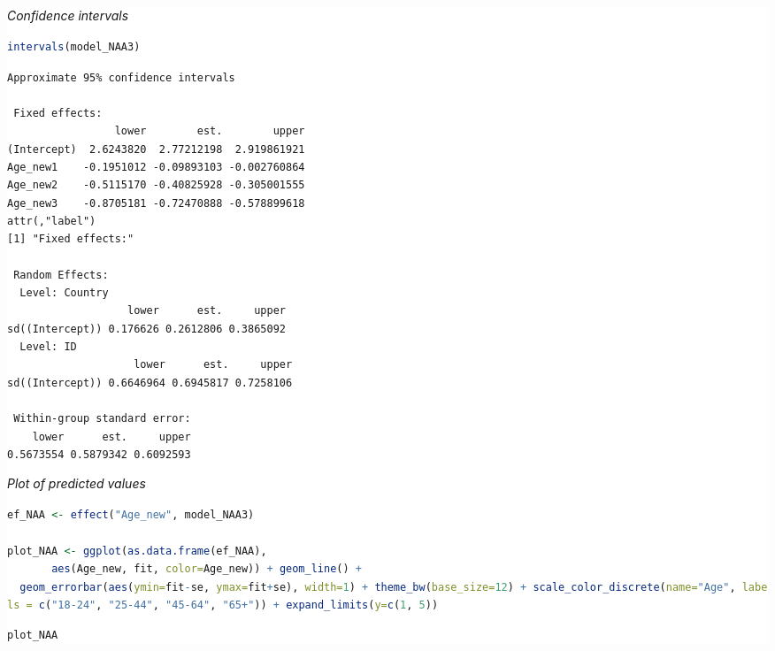 *Confidence intervals*

``` r
intervals(model_NAA3)
```

    Approximate 95% confidence intervals
    
     Fixed effects:
                     lower        est.        upper
    (Intercept)  2.6243820  2.77212198  2.919861921
    Age_new1    -0.1951012 -0.09893103 -0.002760864
    Age_new2    -0.5115170 -0.40825928 -0.305001555
    Age_new3    -0.8705181 -0.72470888 -0.578899618
    attr(,"label")
    [1] "Fixed effects:"
    
     Random Effects:
      Level: Country 
                       lower      est.     upper
    sd((Intercept)) 0.176626 0.2612806 0.3865092
      Level: ID 
                        lower      est.     upper
    sd((Intercept)) 0.6646964 0.6945817 0.7258106
    
     Within-group standard error:
        lower      est.     upper 
    0.5673554 0.5879342 0.6092593 

*Plot of predicted values*

``` r
ef_NAA <- effect("Age_new", model_NAA3)

plot_NAA <- ggplot(as.data.frame(ef_NAA), 
       aes(Age_new, fit, color=Age_new)) + geom_line() + 
  geom_errorbar(aes(ymin=fit-se, ymax=fit+se), width=1) + theme_bw(base_size=12) + scale_color_discrete(name="Age", labels = c("18-24", "25-44", "45-64", "65+")) + expand_limits(y=c(1, 5))
```

``` r
plot_NAA
```
